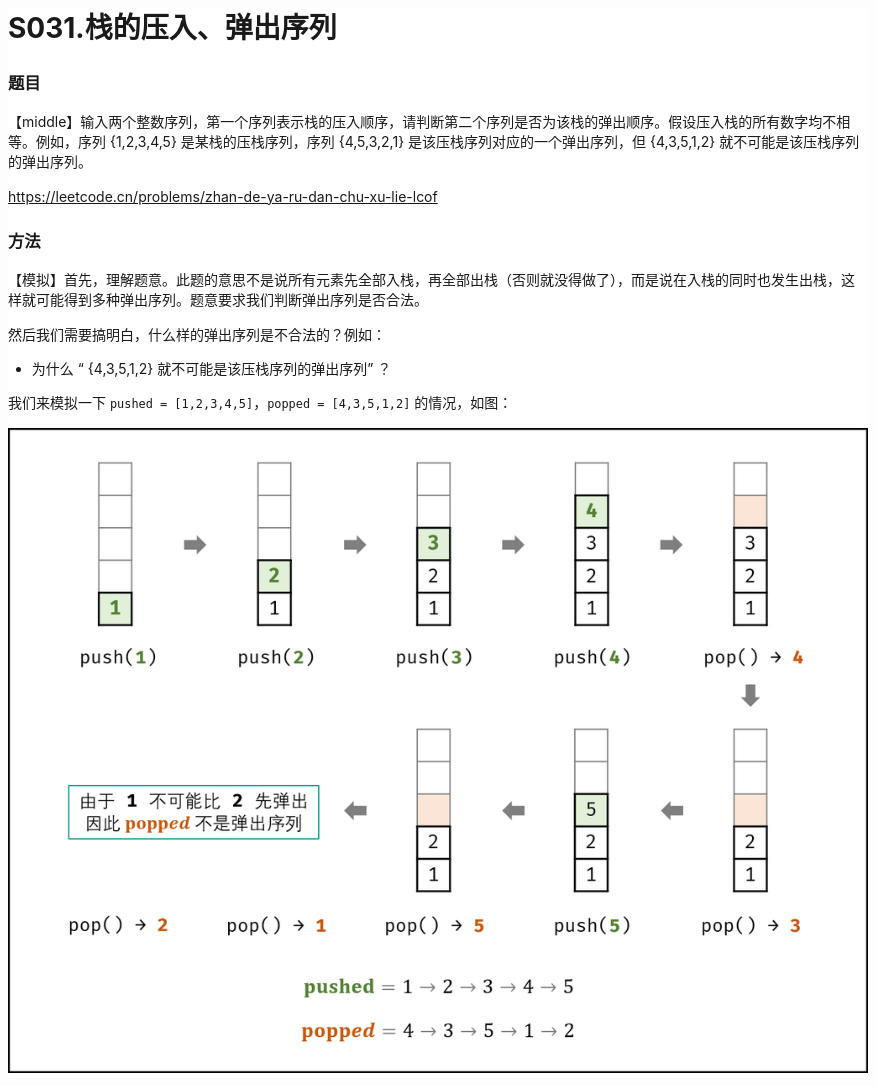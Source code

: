 # S031.栈的压入、弹出序列

### 题目

【middle】输入两个整数序列，第一个序列表示栈的压入顺序，请判断第二个序列是否为该栈的弹出顺序。假设压入栈的所有数字均不相等。例如，序列 {1,2,3,4,5} 是某栈的压栈序列，序列 {4,5,3,2,1} 是该压栈序列对应的一个弹出序列，但 {4,3,5,1,2} 就不可能是该压栈序列的弹出序列。

<https://leetcode.cn/problems/zhan-de-ya-ru-dan-chu-xu-lie-lcof>

### 方法

【模拟】首先，理解题意。此题的意思不是说所有元素先全部入栈，再全部出栈（否则就没得做了），而是说在入栈的同时也发生出栈，这样就可能得到多种弹出序列。题意要求我们判断弹出序列是否合法。

然后我们需要搞明白，什么样的弹出序列是不合法的？例如：

- 为什么 “ {4,3,5,1,2} 就不可能是该压栈序列的弹出序列” ？

我们来模拟一下 ```pushed = [1,2,3,4,5]```，```popped = [4,3,5,1,2]``` 的情况，如图：

<div style="text-align: center">
<img src="image/20220814-01.png" width=100%/>
</div>
